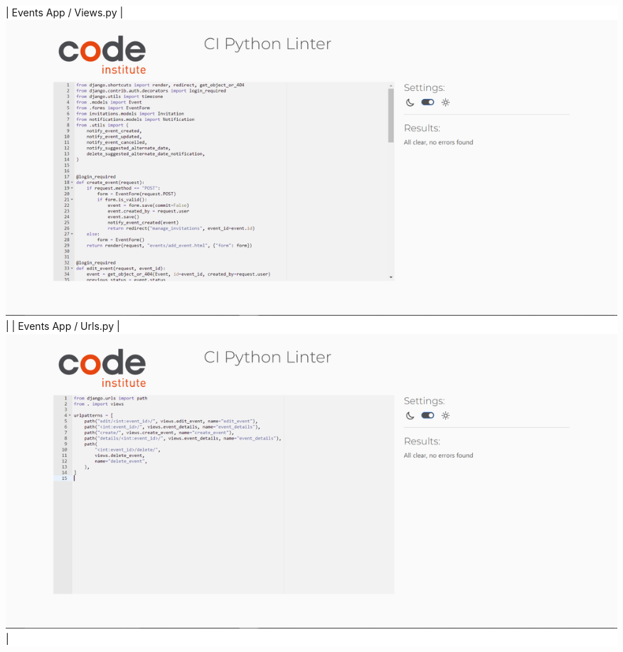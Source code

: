 | Events App / Views.py | ![Events App]( images/linter-events-views.png) |
| Events App / Urls.py | ![Events App]( images/linter-events-urls.png) |